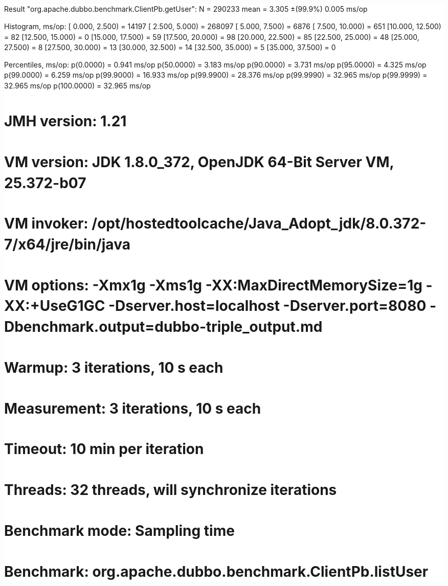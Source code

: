 

Result "org.apache.dubbo.benchmark.ClientPb.getUser":
  N = 290233
  mean =      3.305 ±(99.9%) 0.005 ms/op

  Histogram, ms/op:
    [ 0.000,  2.500) = 14197 
    [ 2.500,  5.000) = 268097 
    [ 5.000,  7.500) = 6876 
    [ 7.500, 10.000) = 651 
    [10.000, 12.500) = 82 
    [12.500, 15.000) = 0 
    [15.000, 17.500) = 59 
    [17.500, 20.000) = 98 
    [20.000, 22.500) = 85 
    [22.500, 25.000) = 48 
    [25.000, 27.500) = 8 
    [27.500, 30.000) = 13 
    [30.000, 32.500) = 14 
    [32.500, 35.000) = 5 
    [35.000, 37.500) = 0 

  Percentiles, ms/op:
      p(0.0000) =      0.941 ms/op
     p(50.0000) =      3.183 ms/op
     p(90.0000) =      3.731 ms/op
     p(95.0000) =      4.325 ms/op
     p(99.0000) =      6.259 ms/op
     p(99.9000) =     16.933 ms/op
     p(99.9900) =     28.376 ms/op
     p(99.9990) =     32.965 ms/op
     p(99.9999) =     32.965 ms/op
    p(100.0000) =     32.965 ms/op


# JMH version: 1.21
# VM version: JDK 1.8.0_372, OpenJDK 64-Bit Server VM, 25.372-b07
# VM invoker: /opt/hostedtoolcache/Java_Adopt_jdk/8.0.372-7/x64/jre/bin/java
# VM options: -Xmx1g -Xms1g -XX:MaxDirectMemorySize=1g -XX:+UseG1GC -Dserver.host=localhost -Dserver.port=8080 -Dbenchmark.output=dubbo-triple_output.md
# Warmup: 3 iterations, 10 s each
# Measurement: 3 iterations, 10 s each
# Timeout: 10 min per iteration
# Threads: 32 threads, will synchronize iterations
# Benchmark mode: Sampling time
# Benchmark: org.apache.dubbo.benchmark.ClientPb.listUser
